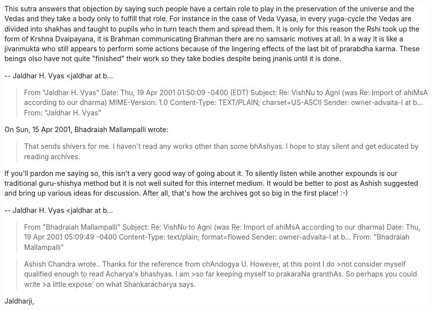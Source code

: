 This sutra answers that objection by saying such people have a certain
role to play in the preservation of the universe and the Vedas and they
take a body only to fulfill that role. For instance in the case of Veda
Vyasa, in every yuga-cycle the Vedas are divided into shakhas and taught
to pupils who in turn teach them and spread them. It is only for this
reason the Rshi took up the form of Krshna Dvaipayana, it is Brahman
communicating Brahman there are no samsaric motives at all. In a way it
is like a jivanmukta who still appears to perform some actions because of
the lingering effects of the last bit of prarabdha karma. These beings
olso have not quite "finished" their work so they take bodies despite
being jnanis until it is done.

--
Jaldhar H. Vyas <jaldhar at b...

>From "Jaldhar H. Vyas" <owner-advaita-l at L...>
Date: Thu, 19 Apr 2001 01:50:09 -0400 (EDT)
Subject: Re: VishNu to Agni (was Re: Import of ahiMsA according to our dharma)
MIME-Version: 1.0
Content-Type: TEXT/PLAIN; charset=US-ASCII
Sender: owner-advaita-l at b...
From: "Jaldhar H. Vyas" <owner-advaita-l at L...>


On Sun, 15 Apr 2001, Bhadraiah Mallampalli wrote:

> That sends shivers for me. I haven't read any works other than some
> bhAshyas. I hope to stay silent and get educated by reading archives.
>

If you'll pardon me saying so, this isn't a very good way of going about
it. To silently listen while another expounds is our traditional
guru-shishya method but it is not well suited for this internet medium.
It would be better to post as Ashish suggested and bring up various ideas
for discussion. After all, that's how the archives got so big in the
first place! :-)

--
Jaldhar H. Vyas <jaldhar at b...

>From "Bhadraiah Mallampalli" <owner-advaita-l at L...>
Subject: Re: VishNu to Agni (was Re: Import of ahiMsA according to our dharma)
Date: Thu, 19 Apr 2001 05:09:49 -0400
Content-Type: text/plain; format=flowed
Sender: owner-advaita-l at b...
From: "Bhadraiah Mallampalli" <owner-advaita-l at L...>


>Ashish Chandra wrote..
>Thanks for the reference from chAndogya U. However, at this point I do >not
>consider myself qualified enough to read Acharya's bhashyas. I am >so far
>keeping myself to prakaraNa granthAs. So perhaps you could write >a little
>expose' on what Shankaracharya says.

Jaldharji,
